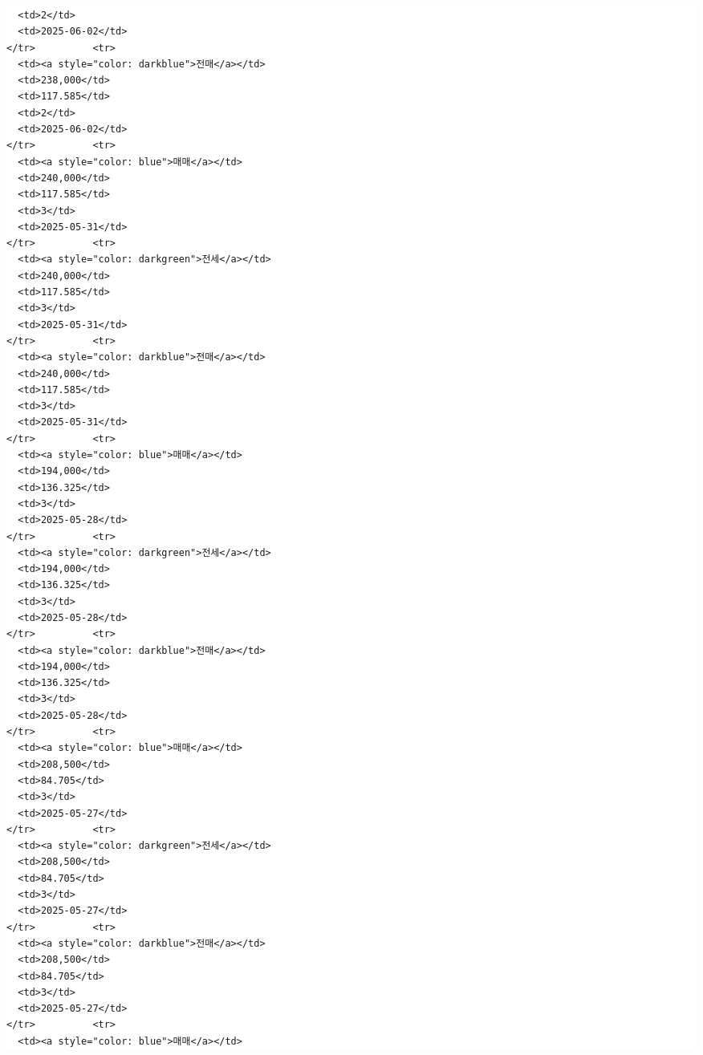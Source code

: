       <td>2</td>
      <td>2025-06-02</td>
    </tr>          <tr>
      <td><a style="color: darkblue">전매</a></td>
      <td>238,000</td>
      <td>117.585</td>
      <td>2</td>
      <td>2025-06-02</td>
    </tr>          <tr>
      <td><a style="color: blue">매매</a></td>
      <td>240,000</td>
      <td>117.585</td>
      <td>3</td>
      <td>2025-05-31</td>
    </tr>          <tr>
      <td><a style="color: darkgreen">전세</a></td>
      <td>240,000</td>
      <td>117.585</td>
      <td>3</td>
      <td>2025-05-31</td>
    </tr>          <tr>
      <td><a style="color: darkblue">전매</a></td>
      <td>240,000</td>
      <td>117.585</td>
      <td>3</td>
      <td>2025-05-31</td>
    </tr>          <tr>
      <td><a style="color: blue">매매</a></td>
      <td>194,000</td>
      <td>136.325</td>
      <td>3</td>
      <td>2025-05-28</td>
    </tr>          <tr>
      <td><a style="color: darkgreen">전세</a></td>
      <td>194,000</td>
      <td>136.325</td>
      <td>3</td>
      <td>2025-05-28</td>
    </tr>          <tr>
      <td><a style="color: darkblue">전매</a></td>
      <td>194,000</td>
      <td>136.325</td>
      <td>3</td>
      <td>2025-05-28</td>
    </tr>          <tr>
      <td><a style="color: blue">매매</a></td>
      <td>208,500</td>
      <td>84.705</td>
      <td>3</td>
      <td>2025-05-27</td>
    </tr>          <tr>
      <td><a style="color: darkgreen">전세</a></td>
      <td>208,500</td>
      <td>84.705</td>
      <td>3</td>
      <td>2025-05-27</td>
    </tr>          <tr>
      <td><a style="color: darkblue">전매</a></td>
      <td>208,500</td>
      <td>84.705</td>
      <td>3</td>
      <td>2025-05-27</td>
    </tr>          <tr>
      <td><a style="color: blue">매매</a></td>